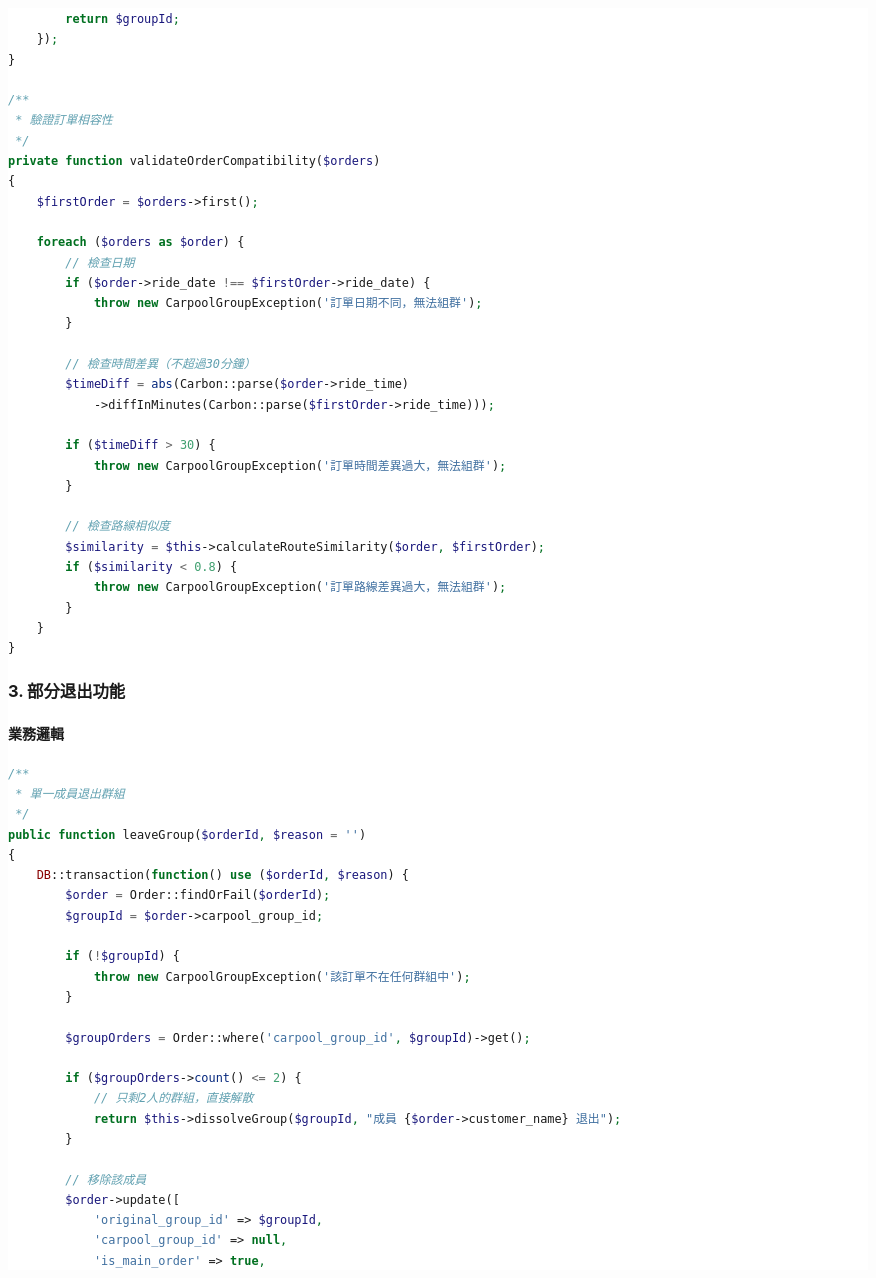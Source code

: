 ```php
        return $groupId;
    });
}

/**
 * 驗證訂單相容性
 */
private function validateOrderCompatibility($orders)
{
    $firstOrder = $orders->first();
    
    foreach ($orders as $order) {
        // 檢查日期
        if ($order->ride_date !== $firstOrder->ride_date) {
            throw new CarpoolGroupException('訂單日期不同，無法組群');
        }
        
        // 檢查時間差異（不超過30分鐘）
        $timeDiff = abs(Carbon::parse($order->ride_time)
            ->diffInMinutes(Carbon::parse($firstOrder->ride_time)));
        
        if ($timeDiff > 30) {
            throw new CarpoolGroupException('訂單時間差異過大，無法組群');
        }
        
        // 檢查路線相似度
        $similarity = $this->calculateRouteSimilarity($order, $firstOrder);
        if ($similarity < 0.8) {
            throw new CarpoolGroupException('訂單路線差異過大，無法組群');
        }
    }
}
```

### 3. 部分退出功能

#### 業務邏輯
```php
/**
 * 單一成員退出群組
 */
public function leaveGroup($orderId, $reason = '')
{
    DB::transaction(function() use ($orderId, $reason) {
        $order = Order::findOrFail($orderId);
        $groupId = $order->carpool_group_id;
        
        if (!$groupId) {
            throw new CarpoolGroupException('該訂單不在任何群組中');
        }
        
        $groupOrders = Order::where('carpool_group_id', $groupId)->get();
        
        if ($groupOrders->count() <= 2) {
            // 只剩2人的群組，直接解散
            return $this->dissolveGroup($groupId, "成員 {$order->customer_name} 退出");
        }
        
        // 移除該成員
        $order->update([
            'original_group_id' => $groupId,
            'carpool_group_id' => null,
            'is_main_order' => true,
```